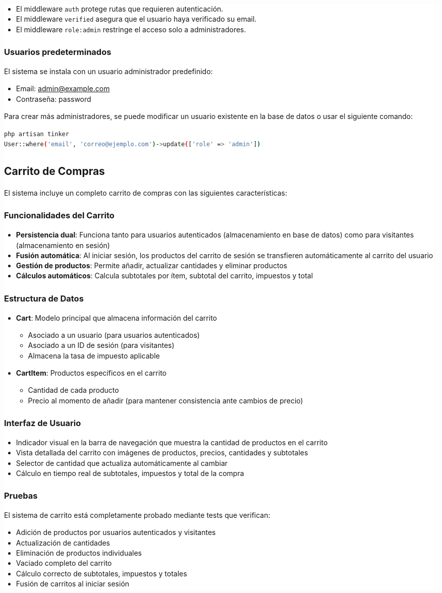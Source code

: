 - El middleware `auth` protege rutas que requieren autenticación.
- El middleware `verified` asegura que el usuario haya verificado su email.
- El middleware `role:admin` restringe el acceso solo a administradores.

### Usuarios predeterminados

El sistema se instala con un usuario administrador predefinido:

- Email: admin@example.com
- Contraseña: password

Para crear más administradores, se puede modificar un usuario existente en la base de datos o usar el siguiente comando:

```bash
php artisan tinker
User::where('email', 'correo@ejemplo.com')->update(['role' => 'admin'])
```

## Carrito de Compras

El sistema incluye un completo carrito de compras con las siguientes características:

### Funcionalidades del Carrito

- **Persistencia dual**: Funciona tanto para usuarios autenticados (almacenamiento en base de datos) como para visitantes (almacenamiento en sesión)
- **Fusión automática**: Al iniciar sesión, los productos del carrito de sesión se transfieren automáticamente al carrito del usuario
- **Gestión de productos**: Permite añadir, actualizar cantidades y eliminar productos
- **Cálculos automáticos**: Calcula subtotales por ítem, subtotal del carrito, impuestos y total

### Estructura de Datos

- **Cart**: Modelo principal que almacena información del carrito
  - Asociado a un usuario (para usuarios autenticados)
  - Asociado a un ID de sesión (para visitantes)
  - Almacena la tasa de impuesto aplicable
  
- **CartItem**: Productos específicos en el carrito
  - Cantidad de cada producto
  - Precio al momento de añadir (para mantener consistencia ante cambios de precio)

### Interfaz de Usuario

- Indicador visual en la barra de navegación que muestra la cantidad de productos en el carrito
- Vista detallada del carrito con imágenes de productos, precios, cantidades y subtotales
- Selector de cantidad que actualiza automáticamente al cambiar
- Cálculo en tiempo real de subtotales, impuestos y total de la compra

### Pruebas

El sistema de carrito está completamente probado mediante tests que verifican:
- Adición de productos por usuarios autenticados y visitantes
- Actualización de cantidades
- Eliminación de productos individuales
- Vaciado completo del carrito
- Cálculo correcto de subtotales, impuestos y totales
- Fusión de carritos al iniciar sesión
